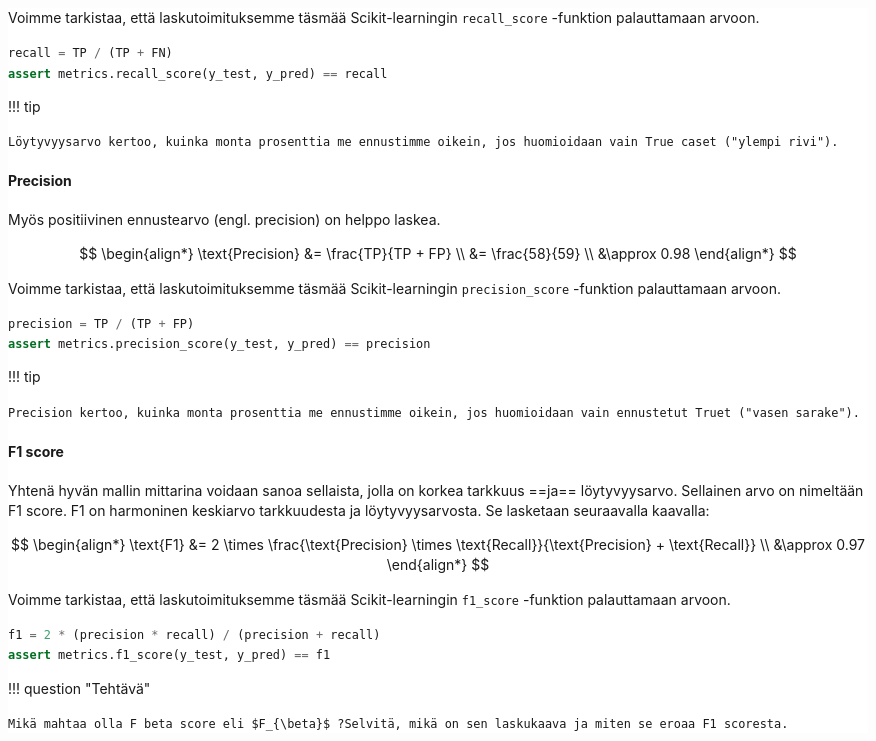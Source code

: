 Voimme tarkistaa, että laskutoimituksemme täsmää Scikit-learningin `recall_score` -funktion palauttamaan arvoon.

```python title="IPython"
recall = TP / (TP + FN)
assert metrics.recall_score(y_test, y_pred) == recall
```

!!! tip

    Löytyvyysarvo kertoo, kuinka monta prosenttia me ennustimme oikein, jos huomioidaan vain True caset ("ylempi rivi").

#### Precision

Myös positiivinen ennustearvo (engl. precision) on helppo laskea.

$$
\begin{align*}
    \text{Precision} &= \frac{TP}{TP + FP} \\
                    &= \frac{58}{59} \\
                    &\approx 0.98
\end{align*}
$$

Voimme tarkistaa, että laskutoimituksemme täsmää Scikit-learningin `precision_score` -funktion palauttamaan arvoon.

```python title="IPython"
precision = TP / (TP + FP)
assert metrics.precision_score(y_test, y_pred) == precision
```

!!! tip

    Precision kertoo, kuinka monta prosenttia me ennustimme oikein, jos huomioidaan vain ennustetut Truet ("vasen sarake").


#### F1 score

Yhtenä hyvän mallin mittarina voidaan sanoa sellaista, jolla on korkea tarkkuus ==ja== löytyvyysarvo. Sellainen arvo on nimeltään F1 score. F1 on harmoninen keskiarvo tarkkuudesta ja löytyvyysarvosta. Se lasketaan seuraavalla kaavalla:

$$
\begin{align*}
    \text{F1} &= 2 \times \frac{\text{Precision} \times \text{Recall}}{\text{Precision} + \text{Recall}} \\
              &\approx 0.97
\end{align*}
$$

Voimme tarkistaa, että laskutoimituksemme täsmää Scikit-learningin `f1_score` -funktion palauttamaan arvoon.

```python title="IPython"
f1 = 2 * (precision * recall) / (precision + recall)
assert metrics.f1_score(y_test, y_pred) == f1
```

!!! question "Tehtävä"

    Mikä mahtaa olla F beta score eli $F_{\beta}$ ?Selvitä, mikä on sen laskukaava ja miten se eroaa F1 scoresta.
